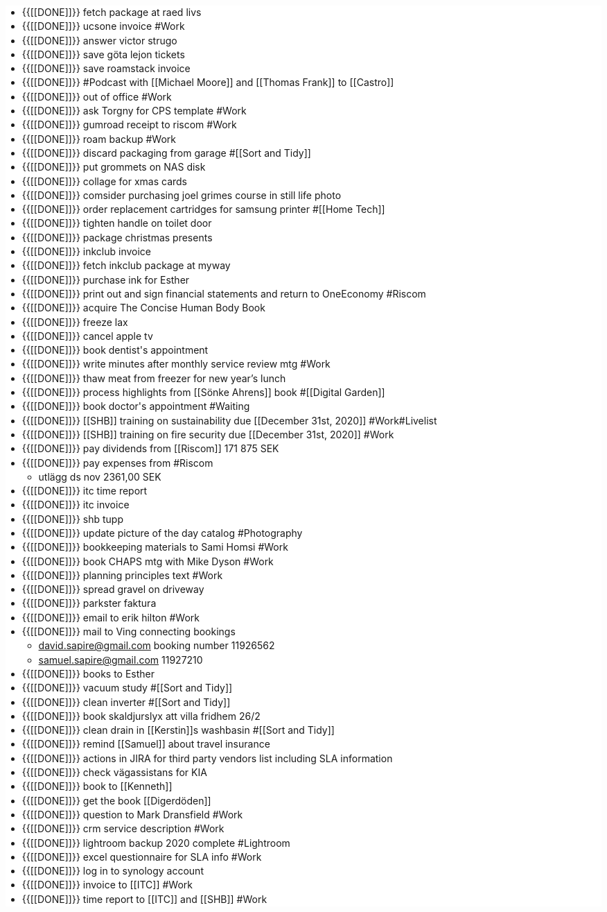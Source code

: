 - {{[[DONE]]}} fetch package at raed livs
- {{[[DONE]]}} ucsone invoice #Work
- {{[[DONE]]}} answer victor strugo
- {{[[DONE]]}} save göta lejon tickets
- {{[[DONE]]}} save roamstack invoice
- {{[[DONE]]}} #Podcast with [[Michael Moore]] and [[Thomas Frank]] to [[Castro]]
- {{[[DONE]]}} out of office #Work
- {{[[DONE]]}} ask Torgny for CPS template #Work
- {{[[DONE]]}} gumroad receipt to riscom #Work
- {{[[DONE]]}} roam backup #Work
- {{[[DONE]]}} discard packaging from garage #[[Sort and Tidy]]
- {{[[DONE]]}} put grommets on NAS disk
- {{[[DONE]]}} collage for xmas cards 
- {{[[DONE]]}} comsider purchasing joel grimes course in still life photo
- {{[[DONE]]}} order replacement cartridges for samsung printer #[[Home Tech]]
- {{[[DONE]]}} tighten handle on toilet door
- {{[[DONE]]}} package christmas presents
- {{[[DONE]]}} inkclub invoice
- {{[[DONE]]}} fetch inkclub package at myway
- {{[[DONE]]}} purchase ink for Esther
- {{[[DONE]]}} print out and sign financial statements and return to OneEconomy #Riscom
- {{[[DONE]]}} acquire The Concise Human Body Book
- {{[[DONE]]}} freeze lax
- {{[[DONE]]}} cancel apple tv
- {{[[DONE]]}} book dentist's appointment
- {{[[DONE]]}} write minutes after monthly service review mtg #Work
- {{[[DONE]]}} thaw meat from freezer for new year’s lunch
- {{[[DONE]]}} process highlights from [[Sönke Ahrens]] book #[[Digital Garden]]
- {{[[DONE]]}} book doctor's appointment #Waiting
- {{[[DONE]]}} [[SHB]] training on sustainability due [[December 31st, 2020]] #Work#Livelist
- {{[[DONE]]}} [[SHB]] training on fire security due [[December 31st, 2020]] #Work
- {{[[DONE]]}} pay dividends from [[Riscom]] 171 875 SEK
- {{[[DONE]]}}  pay expenses from #Riscom
    - utlägg ds nov 2361,00 SEK
- {{[[DONE]]}} itc time report
- {{[[DONE]]}} itc invoice
- {{[[DONE]]}} shb tupp
- {{[[DONE]]}} update picture of the day catalog #Photography
- {{[[DONE]]}} bookkeeping materials to Sami Homsi #Work
- {{[[DONE]]}} book CHAPS mtg with Mike Dyson #Work
- {{[[DONE]]}} planning principles text #Work
- {{[[DONE]]}} spread gravel on driveway
- {{[[DONE]]}} parkster faktura
- {{[[DONE]]}} email to erik hilton #Work
- {{[[DONE]]}} mail to Ving connecting bookings
    - david.sapire@gmail.com booking number 11926562
    - samuel.sapire@gmail.com 11927210
- {{[[DONE]]}} books to Esther
- {{[[DONE]]}} vacuum study #[[Sort and Tidy]]
- {{[[DONE]]}} clean inverter #[[Sort and Tidy]]
- {{[[DONE]]}} book skaldjurslyx att villa fridhem 26/2
- {{[[DONE]]}} clean drain in [[Kerstin]]s washbasin #[[Sort and Tidy]]
- {{[[DONE]]}} remind [[Samuel]] about travel insurance
- {{[[DONE]]}} actions in JIRA for third party vendors list including SLA information
- {{[[DONE]]}} check vägassistans for KIA
- {{[[DONE]]}} book to [[Kenneth]]
- {{[[DONE]]}} get the book [[Digerdöden]]
- {{[[DONE]]}} question to Mark Dransfield #Work
- {{[[DONE]]}} crm service description #Work
- {{[[DONE]]}} lightroom backup 2020 complete #Lightroom
- {{[[DONE]]}} excel questionnaire for SLA info #Work
- {{[[DONE]]}} log in to synology account
- {{[[DONE]]}} invoice to [[ITC]] #Work
- {{[[DONE]]}} time report to [[ITC]] and [[SHB]] #Work